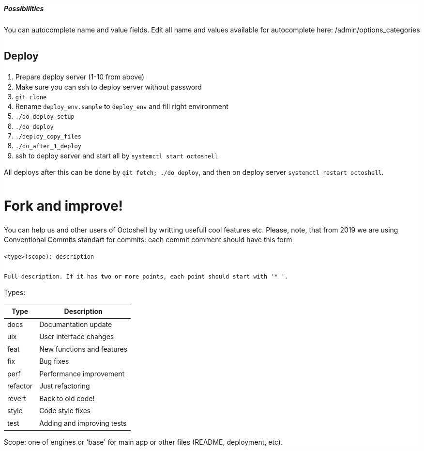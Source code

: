 ##### Possibilities
  You can autocomplete name and value fields. Edit all name and values available for autocomplete here: /admin/options_categories




## Deploy

1. Prepare deploy server (1-10 from above)
1. Make sure you can ssh to deploy server without password
1. `git clone`
1. Rename `deploy_env.sample` to `deploy_env` and fill right environment
1. `./do_deploy_setup`
1. `./do_deploy`
1. `./deploy_copy_files`
1. `./do_after_1_deploy`
1. ssh to deploy server and start all by `systemctl start octoshell`

All deploys after this can be done by `git fetch; ./do_deploy`, and then on deploy server `systemctl restart octoshell`.

# Fork and improve!

You can help us and other users of Octoshell by writting usefull cool features etc.
Please, note, that from 2019 we are using Conventional Commits standart for commits: each commit comment should have this form:

    <type>(scope): description

    Full description. If it has two or more points, each point should start with '* '.

Types:

|Type|Description|
|---|---|
|docs |Documantation update|
|uix  |User interface changes|
|feat |New functions and features|
|fix |Bug fixes|
|perf |Performance improvement|
|refactor |Just refactoring|
|revert |Back to old code!|
|style |Code style fixes|
|test |Adding and improving tests|

Scope: one of engines or 'base' for main app or other files (README, deployment, etc).
